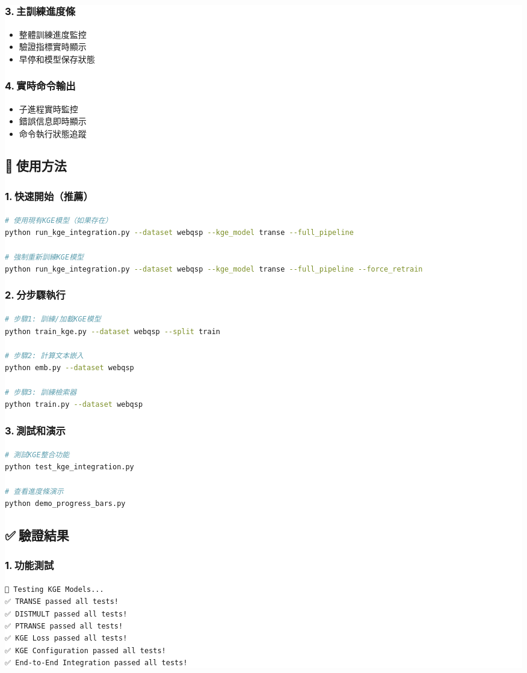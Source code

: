 ### 3. 主訓練進度條
- 整體訓練進度監控
- 驗證指標實時顯示
- 早停和模型保存狀態

### 4. 實時命令輸出
- 子進程實時監控
- 錯誤信息即時顯示
- 命令執行狀態追蹤

## 🎯 使用方法

### 1. 快速開始（推薦）
```bash
# 使用現有KGE模型（如果存在）
python run_kge_integration.py --dataset webqsp --kge_model transe --full_pipeline

# 強制重新訓練KGE模型
python run_kge_integration.py --dataset webqsp --kge_model transe --full_pipeline --force_retrain
```

### 2. 分步驟執行
```bash
# 步驟1: 訓練/加載KGE模型
python train_kge.py --dataset webqsp --split train

# 步驟2: 計算文本嵌入
python emb.py --dataset webqsp

# 步驟3: 訓練檢索器
python train.py --dataset webqsp
```

### 3. 測試和演示
```bash
# 測試KGE整合功能
python test_kge_integration.py

# 查看進度條演示
python demo_progress_bars.py
```

## ✅ 驗證結果

### 1. 功能測試
```
🧪 Testing KGE Models...
✅ TRANSE passed all tests!
✅ DISTMULT passed all tests!
✅ PTRANSE passed all tests!
✅ KGE Loss passed all tests!
✅ KGE Configuration passed all tests!
✅ End-to-End Integration passed all tests!
```
